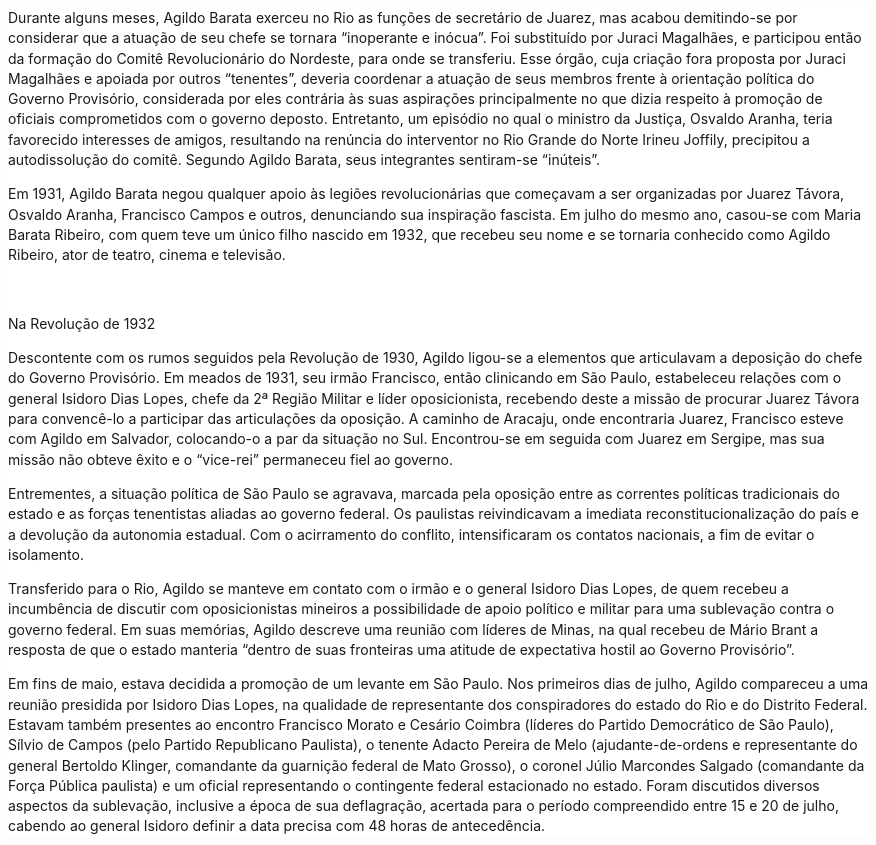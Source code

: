 Durante alguns meses, Agildo Barata exerceu no Rio as funções de
secretário de Juarez, mas acabou demitindo-se por considerar que a
atuação de seu chefe se tornara “inoperante e inócua”. Foi substituído
por Juraci Magalhães, e participou então da formação do Comitê
Revolucionário do Nordeste, para onde se transferiu. Esse órgão, cuja
criação fora proposta por Juraci Magalhães e apoiada por outros
“tenentes”, deveria coordenar a atuação de seus membros frente à
orientação política do Governo Provisório, considerada por eles
contrária às suas aspirações principalmente no que dizia respeito à
promoção de oficiais comprometidos com o governo deposto. Entretanto, um
episódio no qual o ministro da Justiça, Osvaldo Aranha, teria favorecido
interesses de amigos, resultando na renúncia do interventor no Rio
Grande do Norte Irineu Joffily, precipitou a autodissolução do comitê.
Segundo Agildo Barata, seus integrantes sentiram-se “inúteis”.

Em 1931, Agildo Barata negou qualquer apoio às legiões revolucionárias
que começavam a ser organizadas por Juarez Távora, Osvaldo Aranha,
Francisco Campos e outros, denunciando sua inspiração fascista. Em julho
do mesmo ano, casou-se com Maria Barata Ribeiro, com quem teve um único
filho nascido em 1932, que recebeu seu nome e se tornaria conhecido como
Agildo Ribeiro, ator de teatro, cinema e televisão.

 

Na Revolução de 1932

Descontente com os rumos seguidos pela Revolução de 1930, Agildo
ligou-se a elementos que articulavam a deposição do chefe do Governo
Provisório. Em meados de 1931, seu irmão Francisco, então clinicando em
São Paulo, estabeleceu relações com o general Isidoro Dias Lopes, chefe
da 2ª Região Militar e líder oposicionista, recebendo deste a missão de
procurar Juarez Távora para convencê-lo a participar das articulações da
oposição. A caminho de Aracaju, onde encontraria Juarez, Francisco
esteve com Agildo em Salvador, colocando-o a par da situação no Sul.
Encontrou-se em seguida com Juarez em Sergipe, mas sua missão não obteve
êxito e o “vice-rei” permaneceu fiel ao governo.

Entrementes, a situação política de São Paulo se agravava, marcada pela
oposição entre as correntes políticas tradicionais do estado e as forças
tenentistas aliadas ao governo federal. Os paulistas reivindicavam a
imediata reconstitucionalização do país e a devolução da autonomia
estadual. Com o acirramento do conflito, intensificaram os contatos
nacionais, a fim de evitar o isolamento.

Transferido para o Rio, Agildo se manteve em contato com o irmão e o
general Isidoro Dias Lopes, de quem recebeu a incumbência de discutir
com oposicionistas mineiros a possibilidade de apoio político e militar
para uma sublevação contra o governo federal. Em suas memórias, Agildo
descreve uma reunião com líderes de Minas, na qual recebeu de Mário
Brant a resposta de que o estado manteria “dentro de suas fronteiras uma
atitude de expectativa hostil ao Governo Provisório”.

Em fins de maio, estava decidida a promoção de um levante em São Paulo.
Nos primeiros dias de julho, Agildo compareceu a uma reunião presidida
por Isidoro Dias Lopes, na qualidade de representante dos conspiradores
do estado do Rio e do Distrito Federal. Estavam também presentes ao
encontro Francisco Morato e Cesário Coimbra (líderes do Partido
Democrático de São Paulo), Sílvio de Campos (pelo Partido Republicano
Paulista), o tenente Adacto Pereira de Melo (ajudante-de-ordens e
representante do general Bertoldo Klinger, comandante da guarnição
federal de Mato Grosso), o coronel Júlio Marcondes Salgado (comandante
da Força Pública paulista) e um oficial representando o contingente
federal estacionado no estado. Foram discutidos diversos aspectos da
sublevação, inclusive a época de sua deflagração, acertada para o
período compreendido entre 15 e 20 de julho, cabendo ao general Isidoro
definir a data precisa com 48 horas de antecedência.
